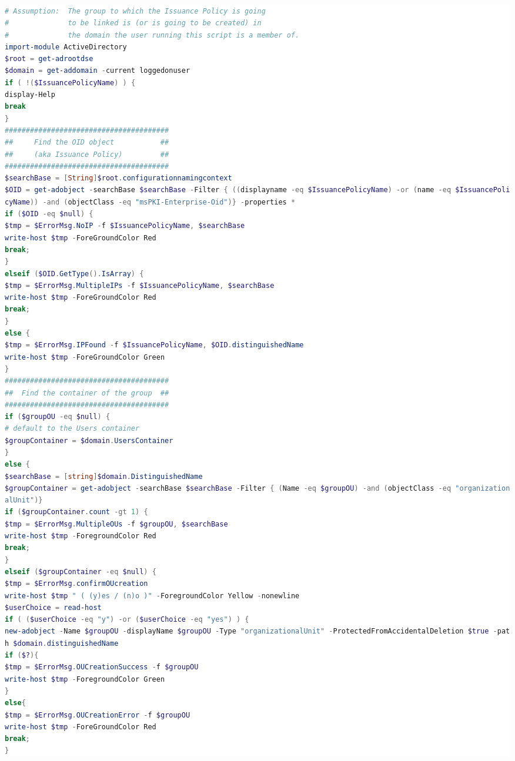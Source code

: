 ```powershell
# Assumption:  The group to which the Issuance Policy is going
#              to be linked is (or is going to be created) in
#              the domain the user running this script is a member of.
import-module ActiveDirectory
$root = get-adrootdse
$domain = get-addomain -current loggedonuser
if ( !($IssuancePolicyName) ) {
display-Help
break
}
#######################################
##     Find the OID object           ##
##     (aka Issuance Policy)         ##
#######################################
$searchBase = [String]$root.configurationnamingcontext
$OID = get-adobject -searchBase $searchBase -Filter { ((displayname -eq $IssuancePolicyName) -or (name -eq $IssuancePolicyName)) -and (objectClass -eq "msPKI-Enterprise-Oid")} -properties *
if ($OID -eq $null) {
$tmp = $ErrorMsg.NoIP -f $IssuancePolicyName, $searchBase  
write-host $tmp -ForeGroundColor Red
break;
}
elseif ($OID.GetType().IsArray) {
$tmp = $ErrorMsg.MultipleIPs -f $IssuancePolicyName, $searchBase  
write-host $tmp -ForeGroundColor Red
break;
}
else {
$tmp = $ErrorMsg.IPFound -f $IssuancePolicyName, $OID.distinguishedName
write-host $tmp -ForeGroundColor Green
}
#######################################
##  Find the container of the group  ##
#######################################
if ($groupOU -eq $null) {
# default to the Users container
$groupContainer = $domain.UsersContainer
}
else {
$searchBase = [string]$domain.DistinguishedName
$groupContainer = get-adobject -searchBase $searchBase -Filter { (Name -eq $groupOU) -and (objectClass -eq "organizationalUnit")}
if ($groupContainer.count -gt 1) {
$tmp = $ErrorMsg.MultipleOUs -f $groupOU, $searchBase
write-host $tmp -ForegroundColor Red
break;
}
elseif ($groupContainer -eq $null) {
$tmp = $ErrorMsg.confirmOUcreation
write-host $tmp " ( (y)es / (n)o )" -ForegroundColor Yellow -nonewline
$userChoice = read-host
if ( ($userChoice -eq "y") -or ($userChoice -eq "yes") ) {
new-adobject -Name $groupOU -displayName $groupOU -Type "organizationalUnit" -ProtectedFromAccidentalDeletion $true -path $domain.distinguishedName
if ($?){
$tmp = $ErrorMsg.OUCreationSuccess -f $groupOU
write-host $tmp -ForegroundColor Green
}
else{
$tmp = $ErrorMsg.OUCreationError -f $groupOU
write-host $tmp -ForeGroundColor Red
break;
}
```